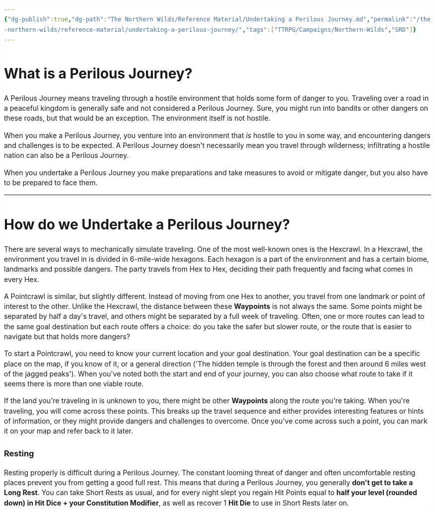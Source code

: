 ```yaml
---
{"dg-publish":true,"dg-path":"The Northern Wilds/Reference Material/Undertaking a Perilous Journey.md","permalink":"/the-northern-wilds/reference-material/undertaking-a-perilous-journey/","tags":["TTRPG/Campaigns/Northern-Wilds","SRD"]}
---
```



# What is a Perilous Journey?
A Perilous Journey means traveling through a hostile environment that holds some form of danger to you. Traveling over a road in a peaceful kingdom is generally safe and not considered a Perilous Journey. Sure, you might run into bandits or other dangers on these roads, but that would be an exception. The environment itself is not hostile.

When you make a Perilous Journey, you venture into an environment that *is* hostile to you in some way, and encountering dangers and challenges is to be expected. A Perilous Journey doesn't necessarily mean you travel through wilderness; infiltrating a hostile nation can also be a Perilous Journey.

When you undertake a Perilous Journey you make preparations and take measures to avoid or mitigate danger, but you also have to be prepared to face them.

---
# How do we Undertake a Perilous Journey?
There are several ways to mechanically simulate traveling. One of the most well-known ones is the Hexcrawl. In a Hexcrawl, the environment you travel in is divided in 6-mile-wide hexagons. Each hexagon is a part of the environment and has a certain biome, landmarks and possible dangers. The party travels from Hex to Hex, deciding their path frequently and facing what comes in every Hex.

A Pointcrawl is similar, but slightly different. Instead of moving from one Hex to another, you travel from one landmark or point of interest to the other. Unlike the Hexcrawl, the distance between these **Waypoints** is not always the same. Some points might be separated by half a day's travel, and others might be separated by a full week of traveling. Often, one or more routes can lead to the same goal destination but each route offers a choice: do you take the safer but slower route, or the route that is easier to navigate but that holds more dangers?

To start a Pointcrawl, you need to know your current location and your goal destination. Your goal destination can be a specific place on the map, if you know of it, or a general direction ('The hidden temple is through the forest and then around 6 miles west of the jagged peaks'). When you've noted both the start and end of your journey, you can also choose what route to take if it seems there is more than one viable route.

If the land you're traveling in is unknown to you, there might be other **Waypoints** along the route you're taking. When you're traveling, you will come across these points. This breaks up the travel sequence and either provides interesting features or hints of information, or they might provide dangers and challenges to overcome. Once you've come across such a point, you can mark it on your map and refer back to it later.


### Resting
Resting properly is difficult during a Perilous Journey. The constant looming threat of danger and often uncomfortable resting places prevent you from getting a good full rest. This means that during a Perilous Journey, you generally **don't get to take a Long Rest**. You can take Short Rests as usual, and for every night slept you regain Hit Points equal to **half your level (rounded down) in Hit Dice + your Constitution Modifier**, as well as recover 1 **Hit Die** to use in Short Rests later on. 
